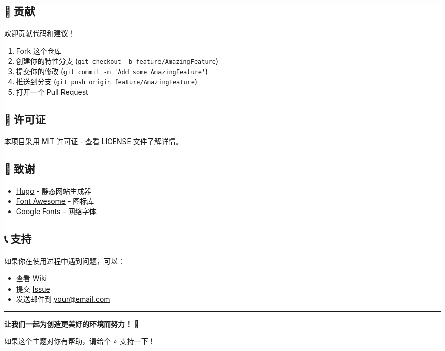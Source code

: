 ## 🤝 贡献

欢迎贡献代码和建议！

1. Fork 这个仓库
2. 创建你的特性分支 (`git checkout -b feature/AmazingFeature`)
3. 提交你的修改 (`git commit -m 'Add some AmazingFeature'`)
4. 推送到分支 (`git push origin feature/AmazingFeature`)
5. 打开一个 Pull Request

## 📄 许可证

本项目采用 MIT 许可证 - 查看 [LICENSE](LICENSE) 文件了解详情。

## 🙏 致谢

- [Hugo](https://gohugo.io/) - 静态网站生成器
- [Font Awesome](https://fontawesome.com/) - 图标库
- [Google Fonts](https://fonts.google.com/) - 网络字体

## 📞 支持

如果你在使用过程中遇到问题，可以：

- 查看 [Wiki](https://github.com/XDongG/hugo-theme-eco/wiki)
- 提交 [Issue](https://github.com/XDongG/hugo-theme-eco/issues)
- 发送邮件到 your@email.com

---

**让我们一起为创造更美好的环境而努力！** 🌱

如果这个主题对你有帮助，请给个 ⭐️ 支持一下！

